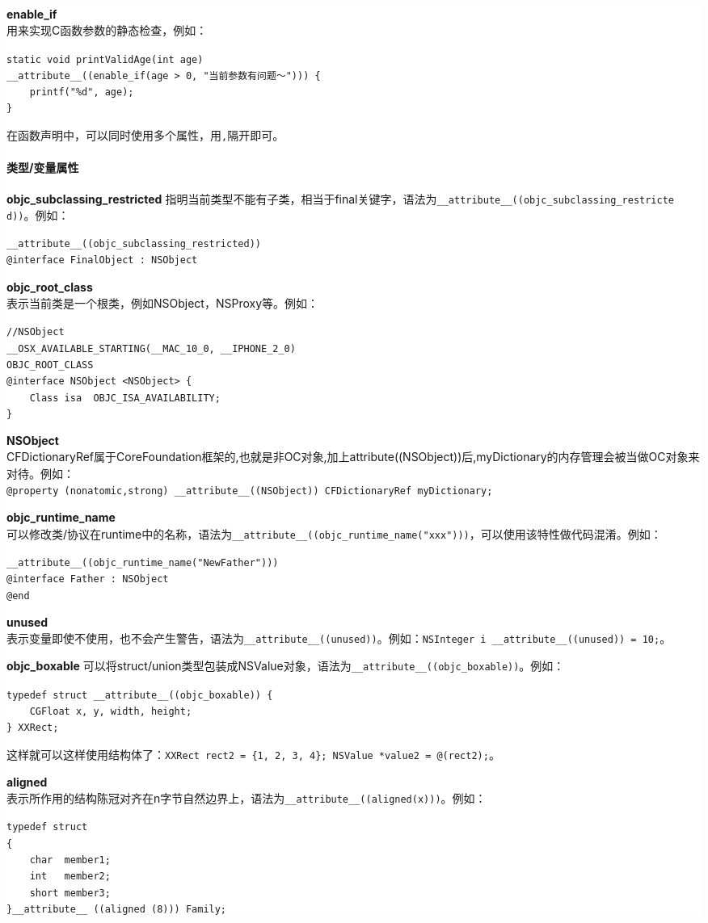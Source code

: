**enable_if**  
用来实现C函数参数的静态检查，例如：   
```
static void printValidAge(int age)
__attribute__((enable_if(age > 0, "当前参数有问题～"))) {
    printf("%d", age);
}
```

在函数声明中，可以同时使用多个属性，用`,`隔开即可。

#### 类型/变量属性

**objc_subclassing_restricted**
指明当前类型不能有子类，相当于final关键字，语法为`__attribute__((objc_subclassing_restricted))`。例如：  
```
__attribute__((objc_subclassing_restricted))
@interface FinalObject : NSObject
```

**objc_root_class**  
表示当前类是一个根类，例如NSObject，NSProxy等。例如：     
```
//NSObject
__OSX_AVAILABLE_STARTING(__MAC_10_0, __IPHONE_2_0)
OBJC_ROOT_CLASS
@interface NSObject <NSObject> {
    Class isa  OBJC_ISA_AVAILABILITY;
}
```

**NSObject**  
CFDictionaryRef属于CoreFoundation框架的,也就是非OC对象,加上attribute((NSObject))后,myDictionary的内存管理会被当做OC对象来对待。例如：  
`@property (nonatomic,strong) __attribute__((NSObject)) CFDictionaryRef myDictionary;`

**objc_runtime_name**  
可以修改类/协议在runtime中的名称，语法为`__attribute__((objc_runtime_name("xxx")))`，可以使用该特性做代码混淆。例如：   
```
__attribute__((objc_runtime_name("NewFather")))
@interface Father : NSObject
@end
```

**unused**  
表示变量即使不使用，也不会产生警告，语法为`__attribute__((unused))`。例如：`NSInteger i __attribute__((unused)) = 10;`。   

**objc_boxable**
可以将struct/union类型包装成NSValue对象，语法为`__attribute__((objc_boxable))`。例如：  
```
typedef struct __attribute__((objc_boxable)) {
    CGFloat x, y, width, height;
} XXRect;
```
这样就可以这样使用结构体了：`XXRect rect2 = {1, 2, 3, 4}; NSValue *value2 = @(rect2);`。     

**aligned**  
表示所作用的结构陈冠对齐在n字节自然边界上，语法为`__attribute__((aligned(x)))`。例如：  
```
typedef struct
{
    char  member1;
    int   member2;
    short member3;
}__attribute__ ((aligned (8))) Family;
```
